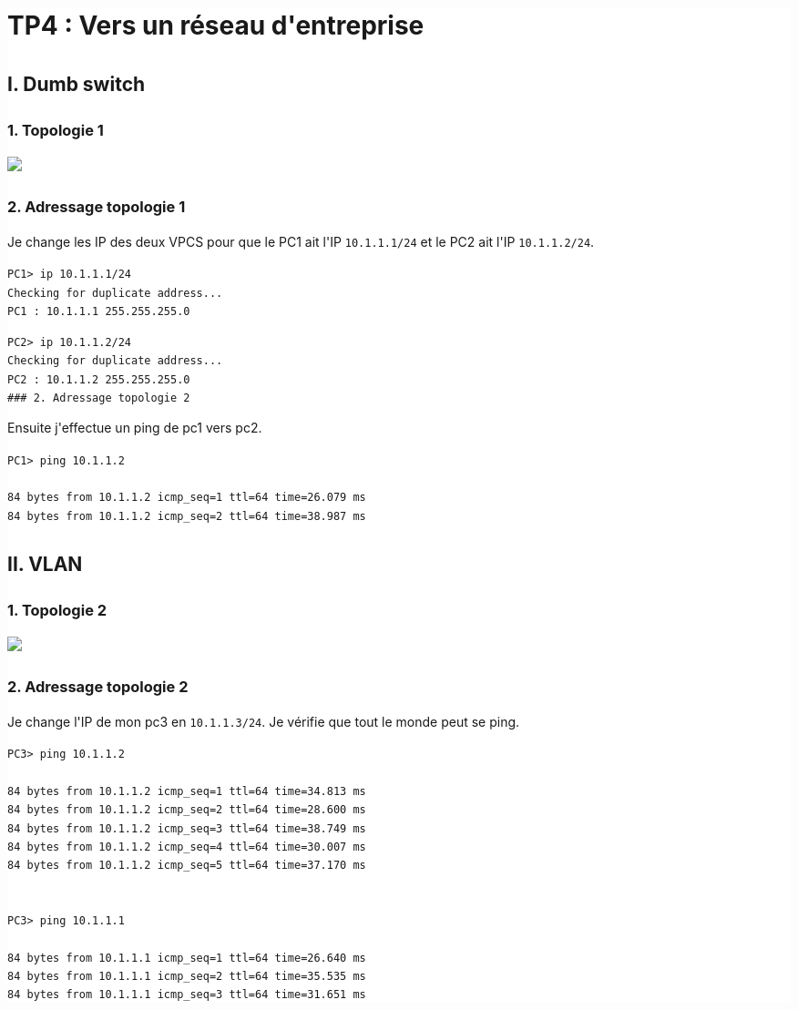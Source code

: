 # TP4 : Vers un réseau d'entreprise

## I. Dumb switch

### 1. Topologie 1

![](https://i.imgur.com/4xVkkmC.png)

### 2. Adressage topologie 1

Je change les IP des deux VPCS pour que le PC1 ait l'IP `10.1.1.1/24` et le PC2 ait l'IP `10.1.1.2/24`.

```
PC1> ip 10.1.1.1/24
Checking for duplicate address...
PC1 : 10.1.1.1 255.255.255.0
```

```
PC2> ip 10.1.1.2/24
Checking for duplicate address...
PC2 : 10.1.1.2 255.255.255.0
### 2. Adressage topologie 2
```

Ensuite j'effectue un ping de pc1 vers pc2.
```
PC1> ping 10.1.1.2

84 bytes from 10.1.1.2 icmp_seq=1 ttl=64 time=26.079 ms
84 bytes from 10.1.1.2 icmp_seq=2 ttl=64 time=38.987 ms
```

## II. VLAN

### 1. Topologie 2

![](https://i.imgur.com/BSXHcZG.png)

### 2. Adressage topologie 2

Je change l'IP de mon pc3 en `10.1.1.3/24`.
Je vérifie que tout le monde peut se ping.
```
PC3> ping 10.1.1.2

84 bytes from 10.1.1.2 icmp_seq=1 ttl=64 time=34.813 ms
84 bytes from 10.1.1.2 icmp_seq=2 ttl=64 time=28.600 ms
84 bytes from 10.1.1.2 icmp_seq=3 ttl=64 time=38.749 ms
84 bytes from 10.1.1.2 icmp_seq=4 ttl=64 time=30.007 ms
84 bytes from 10.1.1.2 icmp_seq=5 ttl=64 time=37.170 ms


PC3> ping 10.1.1.1

84 bytes from 10.1.1.1 icmp_seq=1 ttl=64 time=26.640 ms
84 bytes from 10.1.1.1 icmp_seq=2 ttl=64 time=35.535 ms
84 bytes from 10.1.1.1 icmp_seq=3 ttl=64 time=31.651 ms
```
